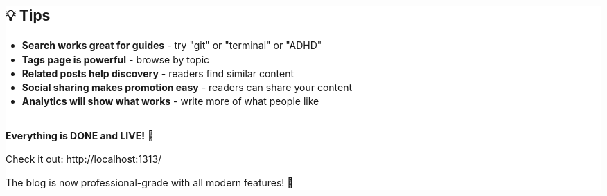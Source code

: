 ## 💡 Tips

- **Search works great for guides** - try "git" or "terminal" or "ADHD"
- **Tags page is powerful** - browse by topic
- **Related posts help discovery** - readers find similar content
- **Social sharing makes promotion easy** - readers can share your content
- **Analytics will show what works** - write more of what people like

---

**Everything is DONE and LIVE!** 🚀

Check it out: http://localhost:1313/

The blog is now professional-grade with all modern features! 💙
